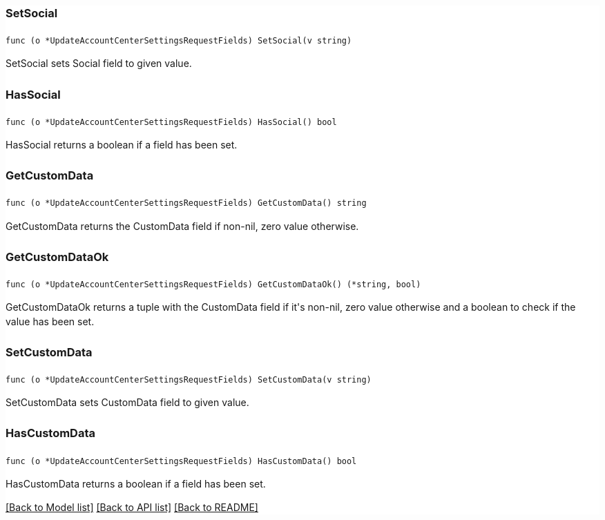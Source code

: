 ### SetSocial

`func (o *UpdateAccountCenterSettingsRequestFields) SetSocial(v string)`

SetSocial sets Social field to given value.

### HasSocial

`func (o *UpdateAccountCenterSettingsRequestFields) HasSocial() bool`

HasSocial returns a boolean if a field has been set.

### GetCustomData

`func (o *UpdateAccountCenterSettingsRequestFields) GetCustomData() string`

GetCustomData returns the CustomData field if non-nil, zero value otherwise.

### GetCustomDataOk

`func (o *UpdateAccountCenterSettingsRequestFields) GetCustomDataOk() (*string, bool)`

GetCustomDataOk returns a tuple with the CustomData field if it's non-nil, zero value otherwise
and a boolean to check if the value has been set.

### SetCustomData

`func (o *UpdateAccountCenterSettingsRequestFields) SetCustomData(v string)`

SetCustomData sets CustomData field to given value.

### HasCustomData

`func (o *UpdateAccountCenterSettingsRequestFields) HasCustomData() bool`

HasCustomData returns a boolean if a field has been set.


[[Back to Model list]](../README.md#documentation-for-models) [[Back to API list]](../README.md#documentation-for-api-endpoints) [[Back to README]](../README.md)


